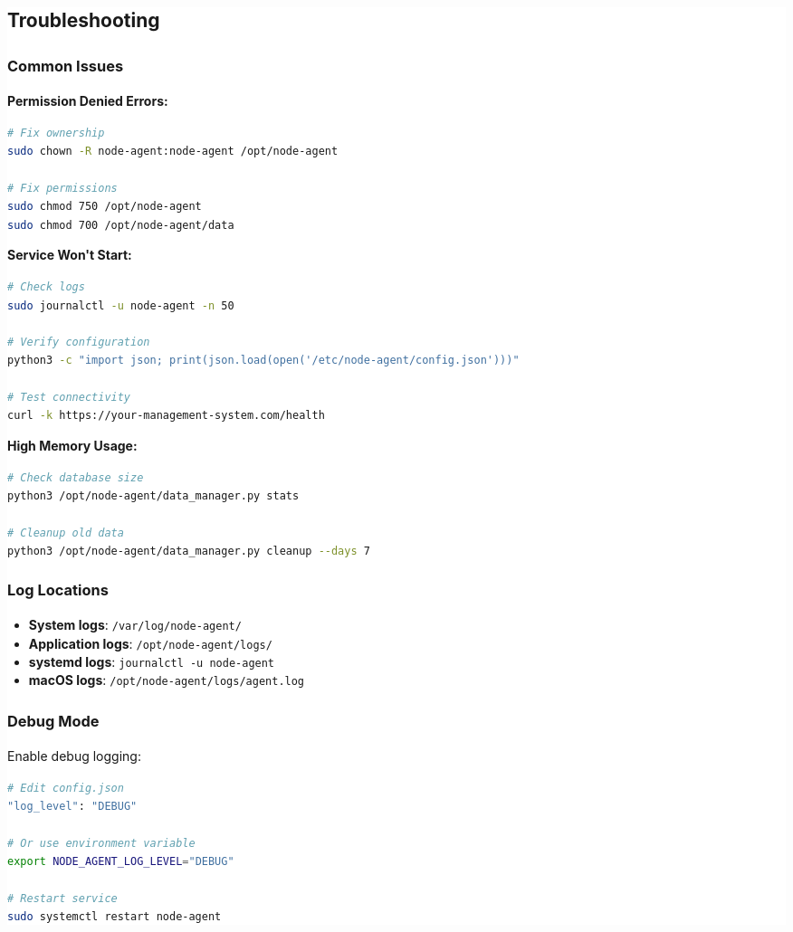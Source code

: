 ## Troubleshooting

### Common Issues

**Permission Denied Errors:**

```bash
# Fix ownership
sudo chown -R node-agent:node-agent /opt/node-agent

# Fix permissions
sudo chmod 750 /opt/node-agent
sudo chmod 700 /opt/node-agent/data
```

**Service Won't Start:**

```bash
# Check logs
sudo journalctl -u node-agent -n 50

# Verify configuration
python3 -c "import json; print(json.load(open('/etc/node-agent/config.json')))"

# Test connectivity
curl -k https://your-management-system.com/health
```

**High Memory Usage:**

```bash
# Check database size
python3 /opt/node-agent/data_manager.py stats

# Cleanup old data
python3 /opt/node-agent/data_manager.py cleanup --days 7
```

### Log Locations

- **System logs**: `/var/log/node-agent/`
- **Application logs**: `/opt/node-agent/logs/`
- **systemd logs**: `journalctl -u node-agent`
- **macOS logs**: `/opt/node-agent/logs/agent.log`

### Debug Mode

Enable debug logging:

```bash
# Edit config.json
"log_level": "DEBUG"

# Or use environment variable
export NODE_AGENT_LOG_LEVEL="DEBUG"

# Restart service
sudo systemctl restart node-agent
```
